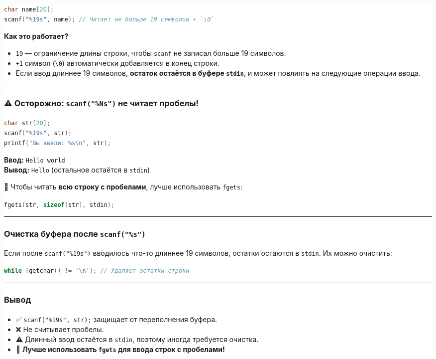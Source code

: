 ```c
char name[20];
scanf("%19s", name); // Читает не больше 19 символов + `\0`
```
**Как это работает?**  
- `19` — ограничение длины строки, чтобы `scanf` не записал больше 19 символов.  
- `+1` символ (`\0`) автоматически добавляется в конец строки.  
- Если ввод длиннее 19 символов, **остаток остаётся в буфере `stdin`**, и может повлиять на следующие операции ввода.  

---

### ⚠ **Осторожно: `scanf("%Ns")` не читает пробелы!**  
```c
char str[20];
scanf("%19s", str); 
printf("Вы ввели: %s\n", str);
```
**Ввод:** `Hello world`  
**Вывод:** `Hello` (остальное остаётся в `stdin`)  

📌 Чтобы читать **всю строку с пробелами**, лучше использовать `fgets`:
```c
fgets(str, sizeof(str), stdin);
```

---

### **Очистка буфера после `scanf("%s")`**
Если после `scanf("%19s")` вводилось что-то длиннее 19 символов, остатки остаются в `stdin`. Их можно очистить:
```c
while (getchar() != '\n'); // Удаляет остатки строки
```

---

### **Вывод**
- ✅ `scanf("%19s", str);` защищает от переполнения буфера.  
- ❌ Не считывает пробелы.  
- ⚠ Длинный ввод остаётся в `stdin`, поэтому иногда требуется очистка.  
- 🔹 **Лучше использовать `fgets` для ввода строк с пробелами!**